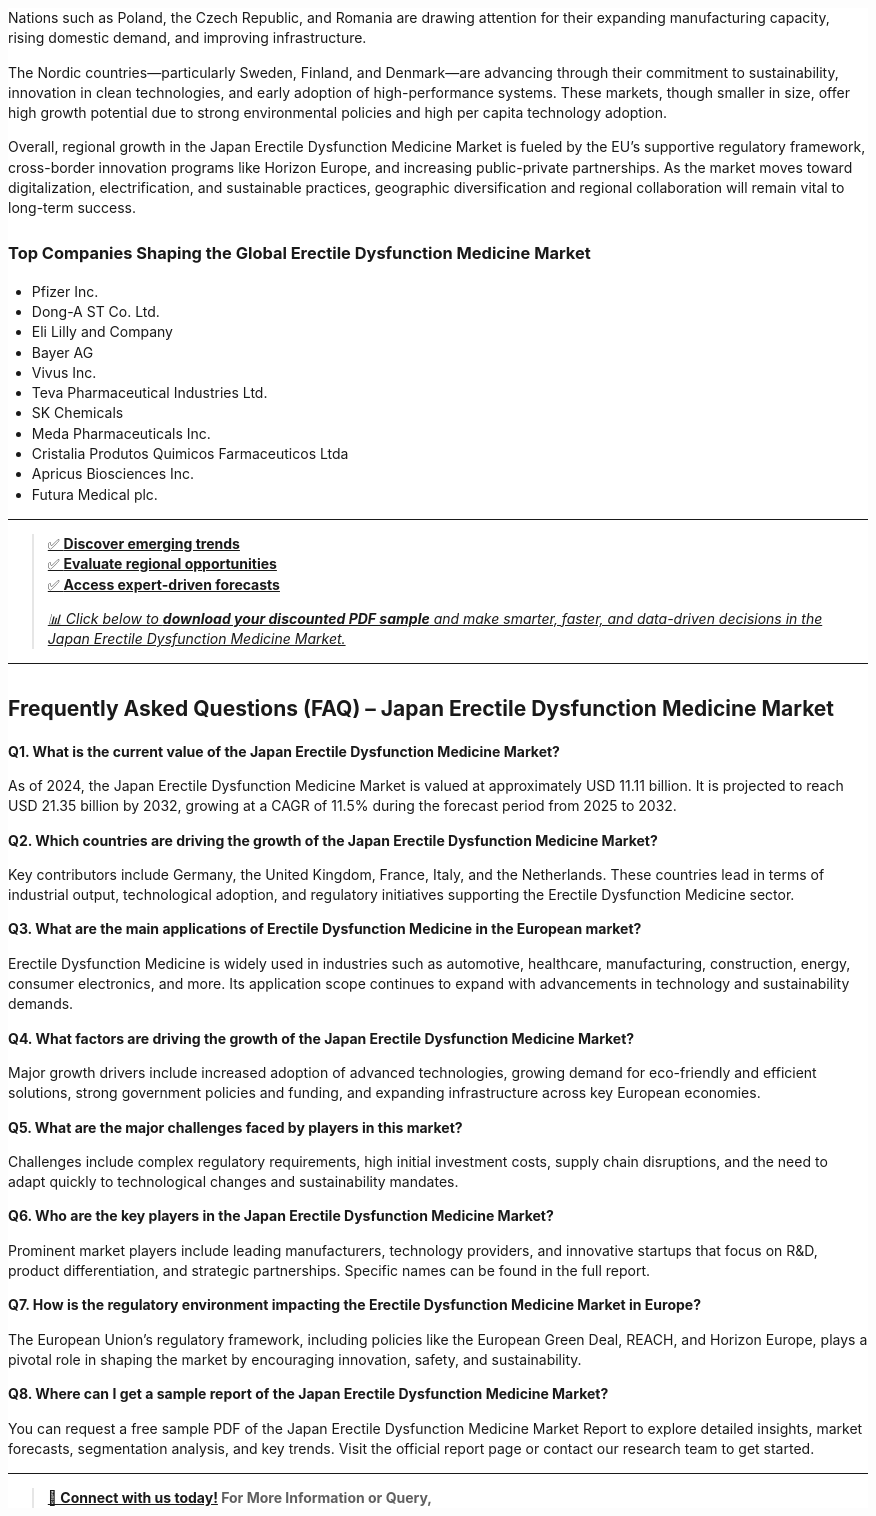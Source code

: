 Nations such as Poland, the Czech Republic, and Romania are drawing attention for their expanding manufacturing capacity, rising domestic demand, and improving infrastructure.</p><p>The Nordic countries&mdash;particularly Sweden, Finland, and Denmark&mdash;are advancing through their commitment to sustainability, innovation in clean technologies, and early adoption of high-performance systems. These markets, though smaller in size, offer high growth potential due to strong environmental policies and high per capita technology adoption.</p><p>Overall, regional growth in the Japan Erectile Dysfunction Medicine Market is fueled by the EU&rsquo;s supportive regulatory framework, cross-border innovation programs like Horizon Europe, and increasing public-private partnerships. As the market moves toward digitalization, electrification, and sustainable practices, geographic diversification and regional collaboration will remain vital to long-term success.</p><p><h3>Top Companies Shaping the Global Erectile Dysfunction Medicine Market </h3><ul><li>Pfizer Inc.</li><li>Dong-A ST Co. Ltd.</li><li>Eli Lilly and Company</li><li>Bayer AG</li><li>Vivus Inc.</li><li>Teva Pharmaceutical Industries Ltd.</li><li>SK Chemicals</li><li>Meda Pharmaceuticals Inc.</li><li>Cristalia Produtos Quimicos Farmaceuticos Ltda</li><li>Apricus Biosciences Inc.</li><li>Futura Medical plc.</li></ul></p><hr /><blockquote><p><a href="https://www.marketresearchintellect.com/ask-for-discount/?rid=1020950&amp;amp;utm_source=Github-R&amp;amp;utm_medium=011">✅ <strong data-start="617" data-end="645">Discover emerging trends</strong></a><br data-start="645" data-end="648" /><a href="https://www.marketresearchintellect.com/ask-for-discount/?rid=1020950&amp;amp;utm_source=Github-R&amp;amp;utm_medium=011"> ✅ <strong data-start="650" data-end="685">Evaluate regional opportunities</strong></a><br data-start="685" data-end="688" /><a href="https://www.marketresearchintellect.com/ask-for-discount/?rid=1020950&amp;amp;utm_source=Github-R&amp;amp;utm_medium=011"> ✅ <strong data-start="690" data-end="724">Access expert-driven forecasts</strong></a></p><p class="" data-start="728" data-end="864"><em><a href="https://www.marketresearchintellect.com/ask-for-discount/?rid=1020950&amp;amp;utm_source=Github-R&amp;amp;utm_medium=011">📊 Click below to <strong data-start="746" data-end="785">download your discounted PDF sample</strong> and make smarter, faster, and data-driven decisions in the Japan Erectile Dysfunction Medicine Market.</a></em></p></blockquote><hr /><h2>Frequently Asked Questions (FAQ) &ndash; Japan Erectile Dysfunction Medicine Market</h2><p><strong>Q1. What is the current value of the Japan Erectile Dysfunction Medicine Market?</strong></p><p>As of 2024, the Japan Erectile Dysfunction Medicine Market is valued at approximately USD 11.11 billion. It is projected to reach USD 21.35 billion by 2032, growing at a CAGR of 11.5% during the forecast period from 2025 to 2032.</p><p><strong>Q2. Which countries are driving the growth of the Japan Erectile Dysfunction Medicine Market?</strong></p><p>Key contributors include Germany, the United Kingdom, France, Italy, and the Netherlands. These countries lead in terms of industrial output, technological adoption, and regulatory initiatives supporting the Erectile Dysfunction Medicine sector.</p><p><strong>Q3. What are the main applications of Erectile Dysfunction Medicine in the European market?</strong></p><p>Erectile Dysfunction Medicine is widely used in industries such as automotive, healthcare, manufacturing, construction, energy, consumer electronics, and more. Its application scope continues to expand with advancements in technology and sustainability demands.</p><p><strong>Q4. What factors are driving the growth of the Japan Erectile Dysfunction Medicine Market?</strong></p><p>Major growth drivers include increased adoption of advanced technologies, growing demand for eco-friendly and efficient solutions, strong government policies and funding, and expanding infrastructure across key European economies.</p><p><strong>Q5. What are the major challenges faced by players in this market?</strong></p><p>Challenges include complex regulatory requirements, high initial investment costs, supply chain disruptions, and the need to adapt quickly to technological changes and sustainability mandates.</p><p><strong>Q6. Who are the key players in the Japan Erectile Dysfunction Medicine Market?</strong></p><p>Prominent market players include leading manufacturers, technology providers, and innovative startups that focus on R&amp;D, product differentiation, and strategic partnerships. Specific names can be found in the full report.</p><p><strong>Q7. How is the regulatory environment impacting the Erectile Dysfunction Medicine Market in Europe?</strong></p><p>The European Union&rsquo;s regulatory framework, including policies like the European Green Deal, REACH, and Horizon Europe, plays a pivotal role in shaping the market by encouraging innovation, safety, and sustainability.</p><p><strong>Q8. Where can I get a sample report of the Japan Erectile Dysfunction Medicine Market?</strong></p><p>You can request a free sample PDF of the Japan Erectile Dysfunction Medicine Market Report to explore detailed insights, market forecasts, segmentation analysis, and key trends. Visit the official report page or contact our research team to get started.</p><hr /><blockquote><p><span class="font-[700]"><strong><a href="https://www.marketresearchintellect.com/product/global-erectile-dysfunction-medicine-market/?utm_source=Linkedin&utm_medium=011">📩 Connect with us today!</a> For More Information or Query,